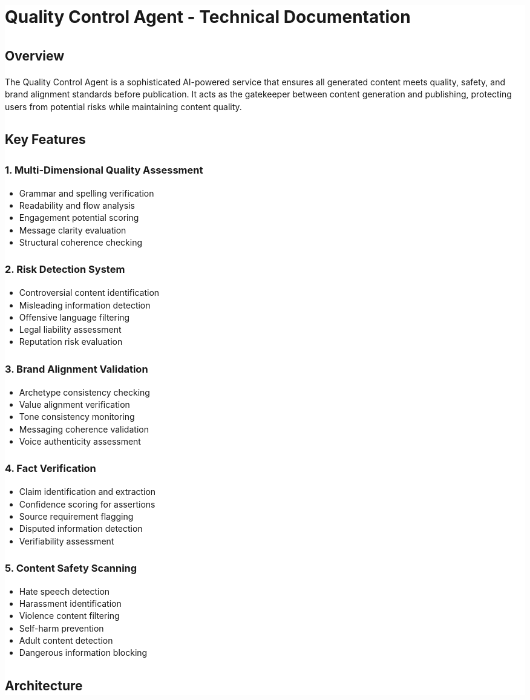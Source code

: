 # Quality Control Agent - Technical Documentation

## Overview

The Quality Control Agent is a sophisticated AI-powered service that ensures all generated content meets quality, safety, and brand alignment standards before publication. It acts as the gatekeeper between content generation and publishing, protecting users from potential risks while maintaining content quality.

## Key Features

### 1. **Multi-Dimensional Quality Assessment**
- Grammar and spelling verification
- Readability and flow analysis
- Engagement potential scoring
- Message clarity evaluation
- Structural coherence checking

### 2. **Risk Detection System**
- Controversial content identification
- Misleading information detection
- Offensive language filtering
- Legal liability assessment
- Reputation risk evaluation

### 3. **Brand Alignment Validation**
- Archetype consistency checking
- Value alignment verification
- Tone consistency monitoring
- Messaging coherence validation
- Voice authenticity assessment

### 4. **Fact Verification**
- Claim identification and extraction
- Confidence scoring for assertions
- Source requirement flagging
- Disputed information detection
- Verifiability assessment

### 5. **Content Safety Scanning**
- Hate speech detection
- Harassment identification
- Violence content filtering
- Self-harm prevention
- Adult content detection
- Dangerous information blocking

## Architecture
